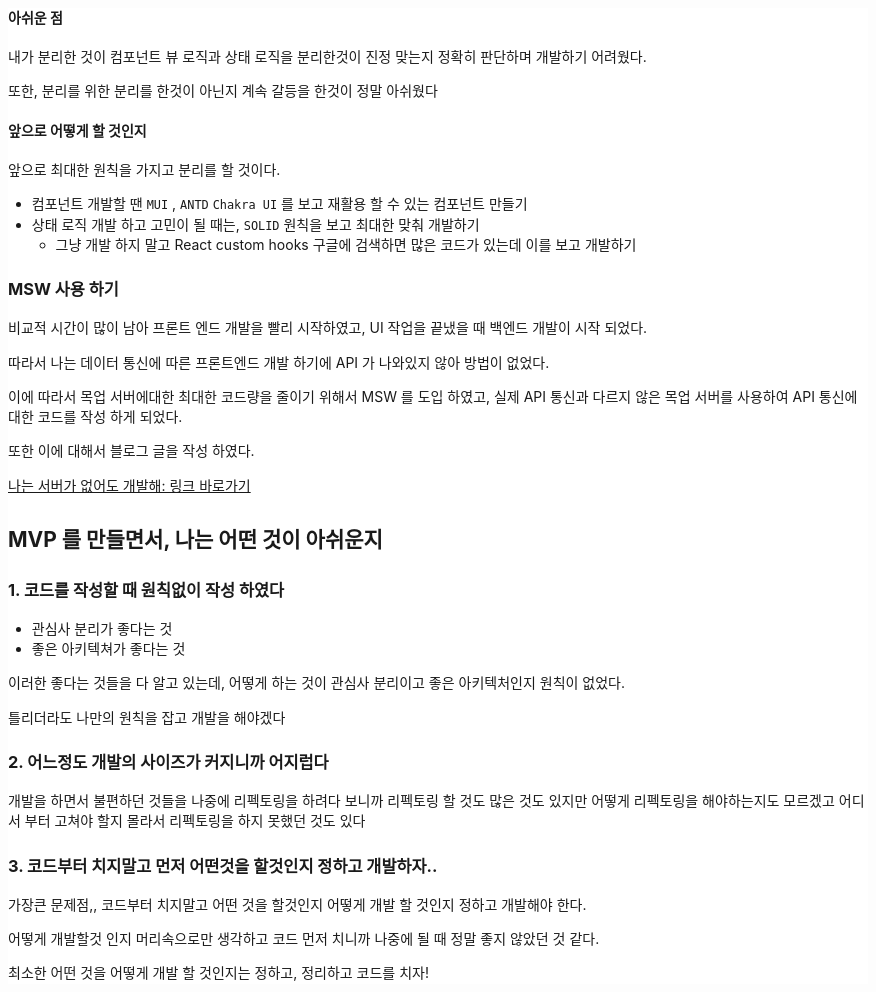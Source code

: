 #### 아쉬운 점

내가 분리한 것이 컴포넌트 뷰 로직과 상태 로직을 분리한것이 진정 맞는지 정확히 판단하며 개발하기 어려웠다.

또한, 분리를 위한 분리를 한것이 아닌지 계속 갈등을 한것이 정말 아쉬웠다


#### 앞으로 어떻게 할 것인지

앞으로 최대한 원칙을 가지고 분리를 할 것이다. 

- 컴포넌트 개발할 땐  `MUI` , `ANTD` `Chakra UI` 를 보고 재활용 할 수 있는 컴포넌트 만들기
- 상태 로직 개발 하고 고민이 될 때는, `SOLID` 원칙을 보고 최대한 맞춰 개발하기
	- 그냥 개발 하지 말고 React custom hooks 구글에 검색하면 많은 코드가 있는데 이를 보고 개발하기
    

### MSW 사용 하기
비교적 시간이 많이 남아 프론트 엔드 개발을 빨리 시작하였고, UI 작업을 끝냈을 때 백엔드 개발이 시작 되었다.

따라서 나는 데이터 통신에 따른 프론트엔드 개발 하기에 API 가 나와있지 않아 방법이 없었다.

이에 따라서 목업 서버에대한 최대한 코드량을 줄이기 위해서 MSW 를 도입 하였고, 실제 API 통신과 다르지 않은 목업 서버를 사용하여 API 통신에 대한 코드를 작성 하게 되었다.

또한 이에 대해서 블로그 글을 작성 하였다.

[나는 서버가 없어도 개발해: 링크 바로가기](https://velog.io/@jwisgenius/MSW)


## MVP 를 만들면서, 나는 어떤 것이 아쉬운지

### 1. 코드를 작성할 때 원칙없이 작성 하였다
- 관심사 분리가 좋다는 것 
- 좋은 아키텍쳐가 좋다는 것

이러한 좋다는 것들을 다 알고 있는데, 어떻게 하는 것이 관심사 분리이고 좋은 아키텍처인지 원칙이 없었다.

틀리더라도 나만의 원칙을 잡고 개발을 해야겠다


### 2. 어느정도 개발의 사이즈가 커지니까 어지럽다

개발을 하면서 불편하던 것들을 나중에 리펙토링을 하려다 보니까 리펙토링 할 것도 많은 것도 있지만 어떻게 리펙토링을 해야하는지도 모르겠고 어디서 부터 고쳐야 할지 몰라서 리펙토링을 하지 못했던 것도 있다


### 3. 코드부터 치지말고 먼저 어떤것을 할것인지 정하고 개발하자..

가장큰 문제점,, 코드부터 치지말고 어떤 것을 할것인지 어떻게 개발 할 것인지 정하고 개발해야 한다.

어떻게 개발할것 인지 머리속으로만 생각하고 코드 먼저 치니까 나중에 될 때 정말 좋지 않았던 것 같다.

최소한 어떤 것을 어떻게 개발 할 것인지는 정하고, 정리하고 코드를 치자!
